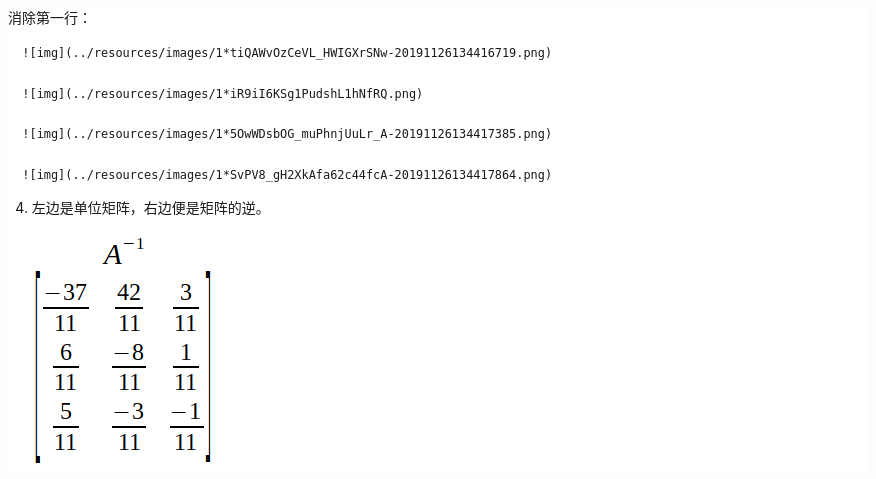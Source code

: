    
   
   消除第一行：
   
      ![img](../resources/images/1*tiQAWvOzCeVL_HWIGXrSNw-20191126134416719.png)
   
      ![img](../resources/images/1*iR9iI6KSg1PudshL1hNfRQ.png)
   
      ![img](../resources/images/1*5OwWDsbOG_muPhnjUuLr_A-20191126134417385.png)
   
      ![img](../resources/images/1*SvPV8_gH2XkAfa62c44fcA-20191126134417864.png)
   
   
   
4. 左边是单位矩阵，右边便是矩阵的逆。

      ![img](../resources/images/1*_4J65Cwafc1zb4vZykQCog-20191126134417665.png)
